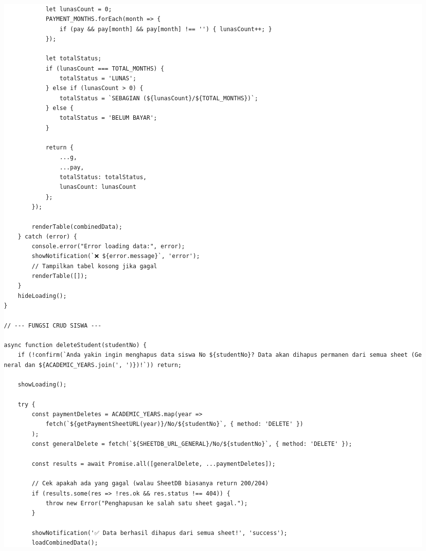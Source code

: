                 let lunasCount = 0;
                PAYMENT_MONTHS.forEach(month => {
                    if (pay && pay[month] && pay[month] !== '') { lunasCount++; }
                });

                let totalStatus;
                if (lunasCount === TOTAL_MONTHS) {
                    totalStatus = 'LUNAS';
                } else if (lunasCount > 0) {
                    totalStatus = `SEBAGIAN (${lunasCount}/${TOTAL_MONTHS})`;
                } else {
                    totalStatus = 'BELUM BAYAR';
                }
                
                return {
                    ...g,
                    ...pay,
                    totalStatus: totalStatus,
                    lunasCount: lunasCount
                };
            });
            
            renderTable(combinedData);
        } catch (error) {
            console.error("Error loading data:", error);
            showNotification(`❌ ${error.message}`, 'error');
            // Tampilkan tabel kosong jika gagal
            renderTable([]);
        }
        hideLoading();
    }
    
    // --- FUNGSI CRUD SISWA ---
    
    async function deleteStudent(studentNo) {
        if (!confirm(`Anda yakin ingin menghapus data siswa No ${studentNo}? Data akan dihapus permanen dari semua sheet (General dan ${ACADEMIC_YEARS.join(', ')})!`)) return;

        showLoading();
        
        try {
            const paymentDeletes = ACADEMIC_YEARS.map(year => 
                fetch(`${getPaymentSheetURL(year)}/No/${studentNo}`, { method: 'DELETE' })
            );
            const generalDelete = fetch(`${SHEETDB_URL_GENERAL}/No/${studentNo}`, { method: 'DELETE' });
            
            const results = await Promise.all([generalDelete, ...paymentDeletes]);
            
            // Cek apakah ada yang gagal (walau SheetDB biasanya return 200/204)
            if (results.some(res => !res.ok && res.status !== 404)) {
                throw new Error("Penghapusan ke salah satu sheet gagal.");
            }
            
            showNotification('✅ Data berhasil dihapus dari semua sheet!', 'success');
            loadCombinedData();
